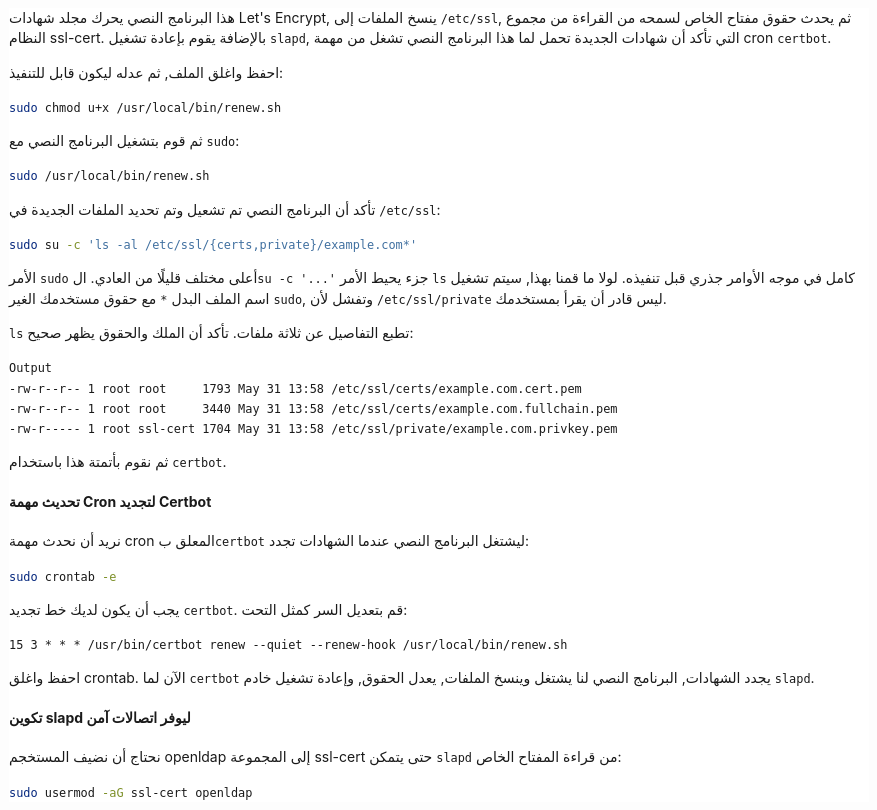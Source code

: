 هذا البرنامج النصي يحرك مجلد شهادات Let's Encrypt, ينسخ الملفات إلى `/etc/ssl`, ثم يحدث حقوق مفتاح الخاص لسمحه من القراءة من مجموع النظام ssl-cert. بالإضافة يقوم بإعادة تشغيل `slapd`, التي تأكد أن شهادات الجديدة تحمل لما هذا البرنامج النصي تشغل من مهمة cron `certbot`.

احفظ واغلق الملف, ثم عدله ليكون قابل للتنفيذ:

```sh
sudo chmod u+x /usr/local/bin/renew.sh
```

ثم قوم بتشغيل البرنامج النصي مع `sudo`:

```sh
sudo /usr/local/bin/renew.sh
```

تأكد أن البرنامج النصي تم تشعيل وتم تحديد الملفات الجديدة في `/etc/ssl`:

```sh
sudo su -c 'ls -al /etc/ssl/{certs,private}/example.com*'
```

الأمر `sudo` أعلى مختلف قليلًا من العادي. ال`su -c '...'` جزء يحيط الأمر `ls` كامل في موجه الأوامر جذري قبل تنفيذه. لولا ما قمنا بهذا, سيتم تشغيل اسم الملف البدل `*` مع حقوق مستخدمك الغير `sudo`, وتفشل لأن `/etc/ssl/private` ليس قادر أن يقرأ بمستخدمك.

‏`ls` تطبع التفاصيل عن ثلاثة ملفات. تأكد أن الملك والحقوق يظهر صحيح:

```md
Output
-rw-r--r-- 1 root root     1793 May 31 13:58 /etc/ssl/certs/example.com.cert.pem
-rw-r--r-- 1 root root     3440 May 31 13:58 /etc/ssl/certs/example.com.fullchain.pem
-rw-r----- 1 root ssl-cert 1704 May 31 13:58 /etc/ssl/private/example.com.privkey.pem
```

ثم نقوم بأتمتة هذا باستخدام `certbot`.


<h4>تحديث مهمة Cron لتجديد Certbot</h4>

نريد أن نحدث مهمة cron المعلق ب`certbot` ليشتغل البرنامج النصي عندما الشهادات تجدد:

```sh
sudo crontab -e
```

يجب أن يكون لديك خط تجديد `certbot`. قم بتعديل السر كمثل التحت:

```
15 3 * * * /usr/bin/certbot renew --quiet --renew-hook /usr/local/bin/renew.sh
```

احفظ واغلق crontab. الآن لما `certbot` يجدد الشهادات, البرنامج النصي لنا يشتغل وينسخ الملفات, يعدل الحقوق, وإعادة تشغيل خادم `slapd`.


<h4>تكوين slapd ليوفر اتصالات آمن</h4>

نحتاج أن نضيف المستخجم openldap إلى المجموعة ssl-cert حتى يتمكن `slapd` من قراءة المفتاح الخاص:

```sh
sudo usermod -aG ssl-cert openldap
```
